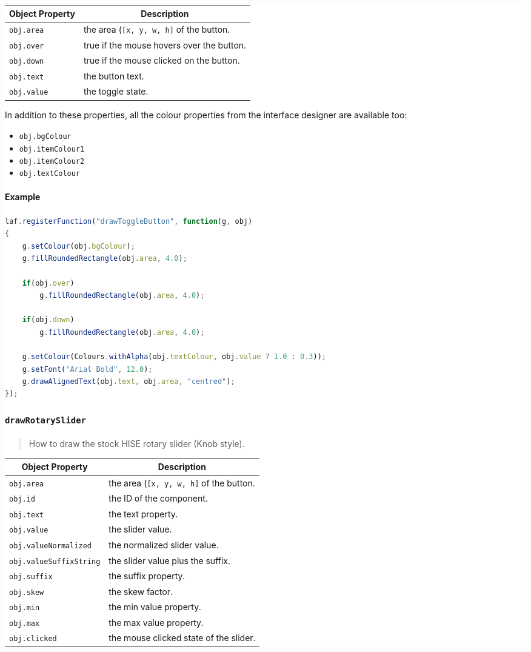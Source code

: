 | Object Property | Description |
| - | ---- |
| `obj.area` | the area (`[x, y, w, h]` of the button. |
| `obj.over` | true if the mouse hovers over the button. |
| `obj.down` | true if the mouse clicked on the button. |
| `obj.text` | the button text. |
| `obj.value` | the toggle state. |

In addition to these properties, all the colour properties from the interface designer are available too:

- `obj.bgColour`
- `obj.itemColour1`
- `obj.itemColour2`
- `obj.textColour`

#### Example

```javascript
laf.registerFunction("drawToggleButton", function(g, obj)
{
    g.setColour(obj.bgColour);   
    g.fillRoundedRectangle(obj.area, 4.0);
    
    if(obj.over)
        g.fillRoundedRectangle(obj.area, 4.0);
    
    if(obj.down)
        g.fillRoundedRectangle(obj.area, 4.0);
        
    g.setColour(Colours.withAlpha(obj.textColour, obj.value ? 1.0 : 0.3));
    g.setFont("Arial Bold", 12.0);
    g.drawAlignedText(obj.text, obj.area, "centred");
});
```

### `drawRotarySlider`

> How to draw the stock HISE rotary slider (Knob style).

| Object Property | Description |
| -- | ---- |
| `obj.area` | the area (`[x, y, w, h]` of the button. |
| `obj.id` | the ID of the component. |
| `obj.text` | the text property. |
| `obj.value` | the slider value. |
| `obj.valueNormalized` | the normalized slider value. |
| `obj.valueSuffixString` | the slider value plus the suffix. |
| `obj.suffix` | the suffix property. |
| `obj.skew` | the skew factor. |
| `obj.min` | the min value property. |
| `obj.max` | the max value property. |
| `obj.clicked` | the mouse clicked state of the slider. |